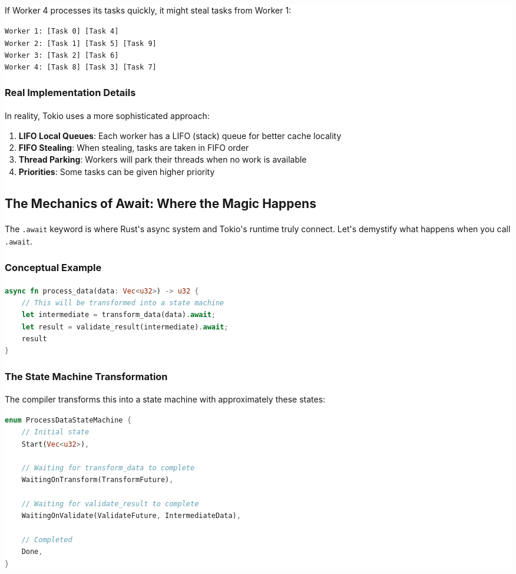 If Worker 4 processes its tasks quickly, it might steal tasks from Worker 1:

```
Worker 1: [Task 0] [Task 4]
Worker 2: [Task 1] [Task 5] [Task 9]
Worker 3: [Task 2] [Task 6]
Worker 4: [Task 8] [Task 3] [Task 7]
```

### Real Implementation Details

In reality, Tokio uses a more sophisticated approach:

1. **LIFO Local Queues**: Each worker has a LIFO (stack) queue for better cache locality
2. **FIFO Stealing**: When stealing, tasks are taken in FIFO order
3. **Thread Parking**: Workers will park their threads when no work is available
4. **Priorities**: Some tasks can be given higher priority

## The Mechanics of Await: Where the Magic Happens

The `.await` keyword is where Rust's async system and Tokio's runtime truly connect. Let's demystify what happens when you call `.await`.

### Conceptual Example

```rust
async fn process_data(data: Vec<u32>) -> u32 {
    // This will be transformed into a state machine
    let intermediate = transform_data(data).await;
    let result = validate_result(intermediate).await;
    result
}
```

### The State Machine Transformation

The compiler transforms this into a state machine with approximately these states:

```rust
enum ProcessDataStateMachine {
    // Initial state
    Start(Vec<u32>),
    
    // Waiting for transform_data to complete
    WaitingOnTransform(TransformFuture),
    
    // Waiting for validate_result to complete
    WaitingOnValidate(ValidateFuture, IntermediateData),
    
    // Completed
    Done,
}
```
